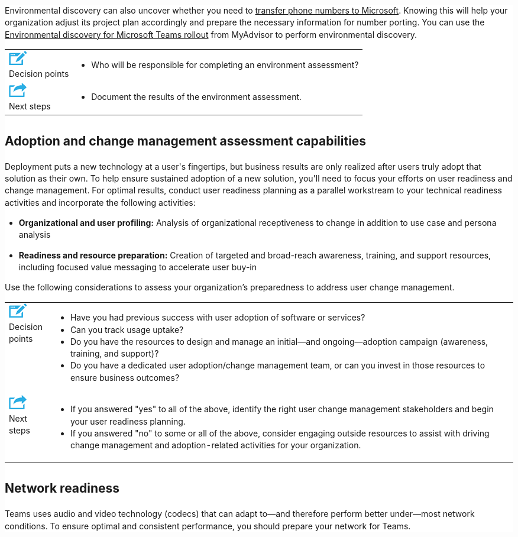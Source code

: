 Environmental discovery can also uncover whether you need to [transfer phone
numbers to
Microsoft](https://docs.microsoft.com/SkypeForBusiness/what-are-calling-plans-in-office-365/transfer-phone-numbers-to-office-365).
Knowing this will help your organization adjust its project plan accordingly and
prepare the necessary information for number porting. You can use the [Environmental discovery for Microsoft Teams rollout](environmental-discovery-for-microsoft-teams-rollout.md)
from MyAdvisor to perform environmental discovery.

<table>
<tr><td><img src="media/audio_conferencing_image7.png" alt="An icon depicting decision points"/> <br/>Decision points</td><td><ul><li>Who will be responsible for completing an environment assessment?</li></ol></td></tr>
<tr><td><img src="media/audio_conferencing_image9.png" alt="An icon depicting the next steps"/><br/>Next steps</td><td><ul><li>Document the results of the environment assessment.</li></ol></td></tr>
</table>



## Adoption and change management assessment capabilities 

Deployment puts a new technology at a user's fingertips, but business results are only realized after users truly adopt that solution as their own. To help ensure sustained adoption of a new solution, you'll need to focus your efforts on user readiness and change management. For optimal results, conduct user readiness planning as a parallel workstream to your technical readiness activities and incorporate the following activities:

-   **Organizational and user profiling:** Analysis of organizational receptiveness to change in addition to use case and persona analysis

-   **Readiness and resource preparation:** Creation of targeted and broad-reach awareness, training, and support resources, including focused value messaging to accelerate user buy-in

Use the following considerations to assess your organization’s preparedness to address user change management.

<table>
<tr><td><img src="media/audio_conferencing_image7.png" alt="An icon depicting decision points"/> <br/>Decision points</td><td><ul><li>Have you had previous success with user adoption of software or services?</li><li>Can you track usage uptake?</li><li>Do you have the resources to design and manage an initial&mdash;and ongoing&mdash;adoption campaign (awareness, training, and support)?</li><li>Do you have a dedicated user adoption/change management team, or can you invest in those resources to ensure business outcomes?</li></ol></td></tr>
<tr><td><img src="media/audio_conferencing_image9.png" alt="An icon depicting the next steps"/><br/>Next steps</td><td><ul><li>If you answered &quot;yes&quot; to all of the above, identify the right user change management stakeholders and begin your user readiness planning.</li><li>If you answered &quot;no&quot; to some or all of the above, consider engaging outside resources to assist with driving change management and adoption-related activities for your organization.</li></ol></td></tr>
</table>




## Network readiness

Teams uses audio and video technology (codecs) that can adapt to—and therefore
perform better under—most network conditions. To ensure optimal and consistent
performance, you should prepare your network for Teams.
